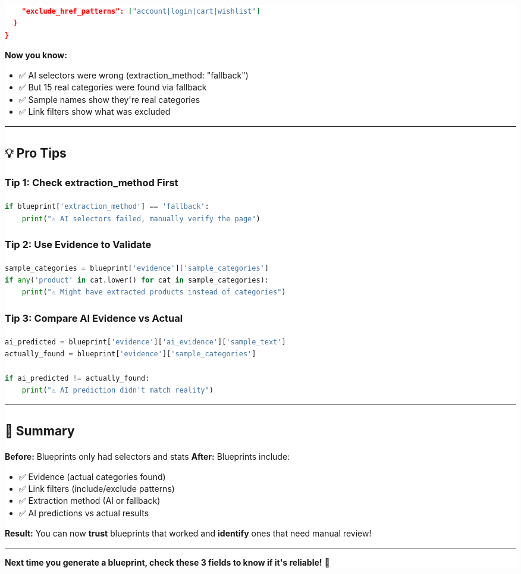 ```json
    "exclude_href_patterns": ["account|login|cart|wishlist"]
  }
}
```
**Now you know:**
- ✅ AI selectors were wrong (extraction_method: "fallback")
- ✅ But 15 real categories were found via fallback
- ✅ Sample names show they're real categories
- ✅ Link filters show what was excluded

---

## 💡 Pro Tips

### Tip 1: Check extraction_method First
```python
if blueprint['extraction_method'] == 'fallback':
    print("⚠️ AI selectors failed, manually verify the page")
```

### Tip 2: Use Evidence to Validate
```python
sample_categories = blueprint['evidence']['sample_categories']
if any('product' in cat.lower() for cat in sample_categories):
    print("⚠️ Might have extracted products instead of categories")
```

### Tip 3: Compare AI Evidence vs Actual
```python
ai_predicted = blueprint['evidence']['ai_evidence']['sample_text']
actually_found = blueprint['evidence']['sample_categories']

if ai_predicted != actually_found:
    print("⚠️ AI prediction didn't match reality")
```

---

## 🎉 Summary

**Before:** Blueprints only had selectors and stats
**After:** Blueprints include:
- ✅ Evidence (actual categories found)
- ✅ Link filters (include/exclude patterns)
- ✅ Extraction method (AI or fallback)
- ✅ AI predictions vs actual results

**Result:** You can now **trust** blueprints that worked and **identify** ones that need manual review!

---

**Next time you generate a blueprint, check these 3 fields to know if it's reliable!** 🎯
